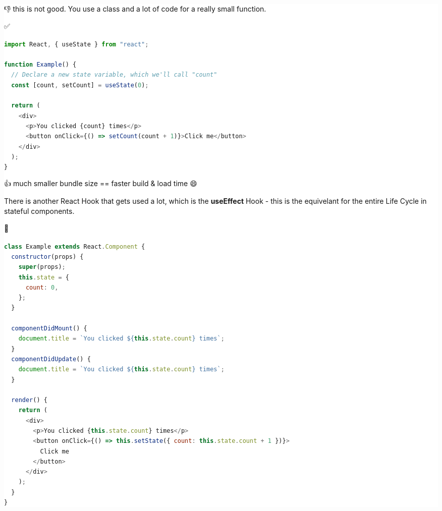 :thumbsdown: this is not good. You use a class and a lot of code for a really small function.

:white_check_mark:

```javascript
import React, { useState } from "react";

function Example() {
  // Declare a new state variable, which we'll call "count"
  const [count, setCount] = useState(0);

  return (
    <div>
      <p>You clicked {count} times</p>
      <button onClick={() => setCount(count + 1)}>Click me</button>
    </div>
  );
}
```

:thumbsup: much smaller bundle size == faster build & load time :smile:

There is another React Hook that gets used a lot, which is the **useEffect** Hook - this is the equivelant for the entire Life Cycle in stateful components.

:no_entry_sign:

```javascript
class Example extends React.Component {
  constructor(props) {
    super(props);
    this.state = {
      count: 0,
    };
  }

  componentDidMount() {
    document.title = `You clicked ${this.state.count} times`;
  }
  componentDidUpdate() {
    document.title = `You clicked ${this.state.count} times`;
  }

  render() {
    return (
      <div>
        <p>You clicked {this.state.count} times</p>
        <button onClick={() => this.setState({ count: this.state.count + 1 })}>
          Click me
        </button>
      </div>
    );
  }
}
```
